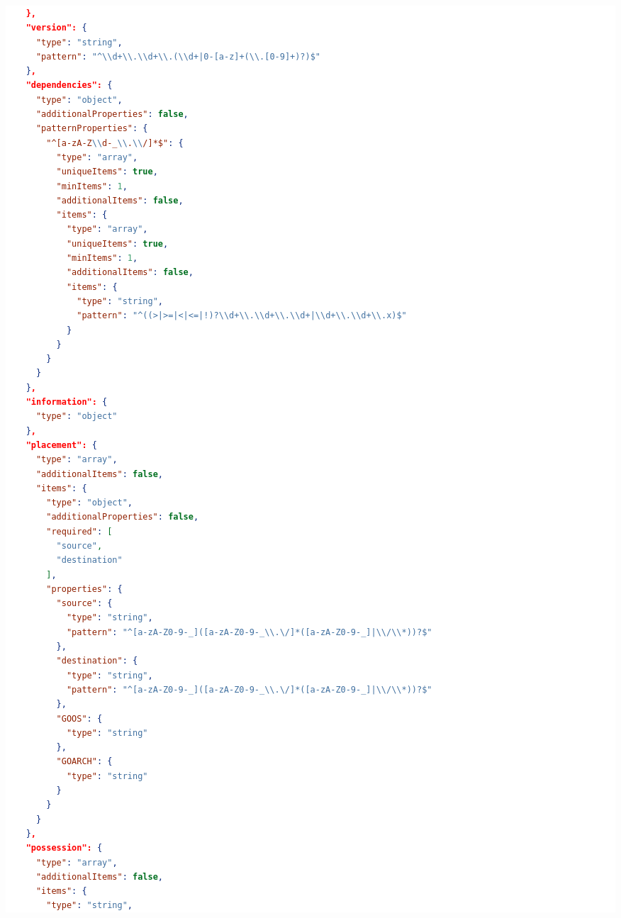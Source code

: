 ```json
    },
    "version": {
      "type": "string",
      "pattern": "^\\d+\\.\\d+\\.(\\d+|0-[a-z]+(\\.[0-9]+)?)$"
    },
    "dependencies": {
      "type": "object",
      "additionalProperties": false,
      "patternProperties": {
        "^[a-zA-Z\\d-_\\.\\/]*$": {
          "type": "array",
          "uniqueItems": true,
          "minItems": 1,
          "additionalItems": false,
          "items": {
            "type": "array",
            "uniqueItems": true,
            "minItems": 1,
            "additionalItems": false,
            "items": {
              "type": "string",
              "pattern": "^((>|>=|<|<=|!)?\\d+\\.\\d+\\.\\d+|\\d+\\.\\d+\\.x)$"
            }
          }
        }
      }
    },
    "information": {
      "type": "object"
    },
    "placement": {
      "type": "array",
      "additionalItems": false,
      "items": {
        "type": "object",
        "additionalProperties": false,
        "required": [
          "source",
          "destination"
        ],
        "properties": {
          "source": {
            "type": "string",
            "pattern": "^[a-zA-Z0-9-_]([a-zA-Z0-9-_\\.\/]*([a-zA-Z0-9-_]|\\/\\*))?$"
          },
          "destination": {
            "type": "string",
            "pattern": "^[a-zA-Z0-9-_]([a-zA-Z0-9-_\\.\/]*([a-zA-Z0-9-_]|\\/\\*))?$"
          },
          "GOOS": {
            "type": "string"
          },
          "GOARCH": {
            "type": "string"
          }
        }
      }
    },
    "possession": {
      "type": "array",
      "additionalItems": false,
      "items": {
        "type": "string",
```